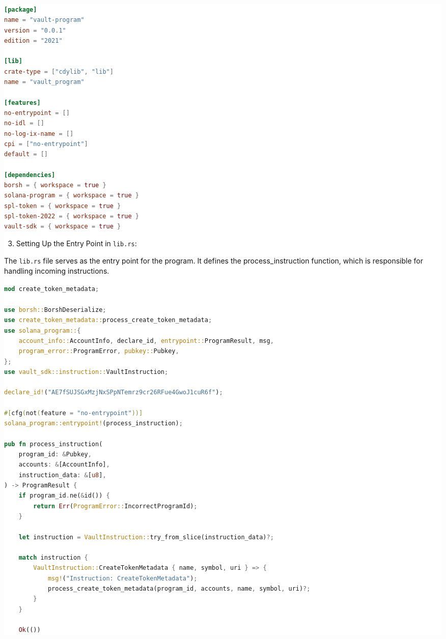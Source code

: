 ```toml
[package]
name = "vault-program"
version = "0.0.1"
edition = "2021"

[lib]
crate-type = ["cdylib", "lib"]
name = "vault_program"

[features]
no-entrypoint = []
no-idl = []
no-log-ix-name = []
cpi = ["no-entrypoint"]
default = []

[dependencies]
borsh = { workspace = true }
solana-program = { workspace = true }
spl-token = { workspace = true }
spl-token-2022 = { workspace = true }
vault-sdk = { workspace = true }
```

3. Setting Up the Entry Point in `lib.rs`:

The `lib.rs` file serves as the entry point for the program. It defines the process_instruction function, which is responsible for handling incoming instructions.

```rust
mod create_token_metadata;

use borsh::BorshDeserialize;
use create_token_metadata::process_create_token_metadata;
use solana_program::{
    account_info::AccountInfo, declare_id, entrypoint::ProgramResult, msg,
    program_error::ProgramError, pubkey::Pubkey,
};
use vault_sdk::instruction::VaultInstruction;

declare_id!("AE7fSUJSGxMzjNxSPpNTemrz9cr26RFue4GwoJ1cuR6f");

#[cfg(not(feature = "no-entrypoint"))]
solana_program::entrypoint!(process_instruction);

pub fn process_instruction(
    program_id: &Pubkey,
    accounts: &[AccountInfo],
    instruction_data: &[u8],
) -> ProgramResult {
    if program_id.ne(&id()) {
        return Err(ProgramError::IncorrectProgramId);
    }

    let instruction = VaultInstruction::try_from_slice(instruction_data)?;

    match instruction {
        VaultInstruction::CreateTokenMetadata { name, symbol, uri } => {
            msg!("Instruction: CreateTokenMetadata");
            process_create_token_metadata(program_id, accounts, name, symbol, uri)?;
        }
    }

    Ok(())
```
